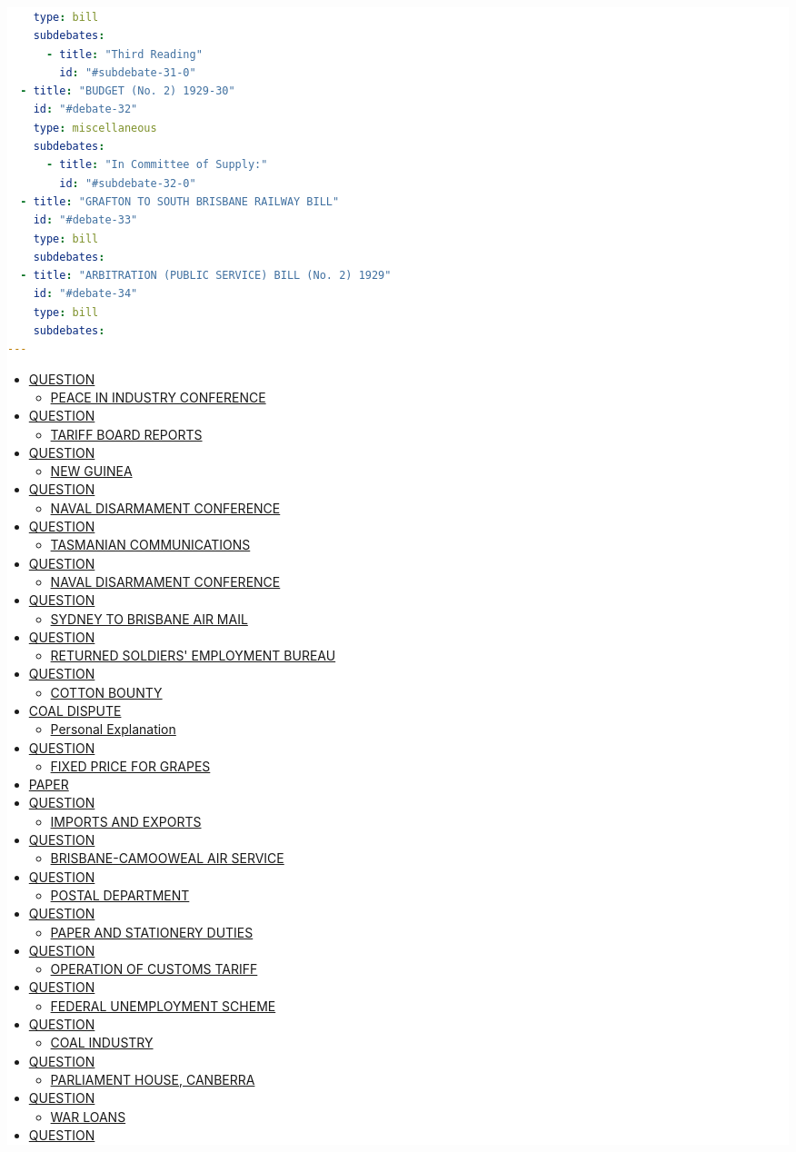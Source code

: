 ```yaml
    type: bill
    subdebates:
      - title: "Third Reading"
        id: "#subdebate-31-0"
  - title: "BUDGET (No. 2) 1929-30"
    id: "#debate-32"
    type: miscellaneous
    subdebates:
      - title: "In Committee of Supply:"
        id: "#subdebate-32-0"
  - title: "GRAFTON TO SOUTH BRISBANE RAILWAY BILL"
    id: "#debate-33"
    type: bill
    subdebates:
  - title: "ARBITRATION (PUBLIC SERVICE) BILL (No. 2) 1929"
    id: "#debate-34"
    type: bill
    subdebates:
---
```


* [QUESTION](#debate-0)
    * [PEACE IN INDUSTRY CONFERENCE](#subdebate-0-0)
* [QUESTION](#debate-1)
    * [TARIFF BOARD REPORTS](#subdebate-1-0)
* [QUESTION](#debate-2)
    * [NEW GUINEA](#subdebate-2-0)
* [QUESTION](#debate-3)
    * [NAVAL DISARMAMENT CONFERENCE](#subdebate-3-0)
* [QUESTION](#debate-4)
    * [TASMANIAN COMMUNICATIONS](#subdebate-4-0)
* [QUESTION](#debate-5)
    * [NAVAL DISARMAMENT CONFERENCE](#subdebate-5-0)
* [QUESTION](#debate-6)
    * [SYDNEY TO BRISBANE AIR MAIL](#subdebate-6-0)
* [QUESTION](#debate-7)
    * [RETURNED SOLDIERS' EMPLOYMENT BUREAU](#subdebate-7-0)
* [QUESTION](#debate-8)
    * [COTTON BOUNTY](#subdebate-8-0)
* [COAL DISPUTE](#debate-9)
    * [Personal Explanation](#subdebate-9-0)
* [QUESTION](#debate-10)
    * [FIXED PRICE FOR GRAPES](#subdebate-10-0)
* [PAPER](#debate-11)
* [QUESTION](#debate-12)
    * [IMPORTS AND EXPORTS](#subdebate-12-0)
* [QUESTION](#debate-13)
    * [BRISBANE-CAMOOWEAL AIR SERVICE](#subdebate-13-0)
* [QUESTION](#debate-14)
    * [POSTAL DEPARTMENT](#subdebate-14-0)
* [QUESTION](#debate-15)
    * [PAPER AND STATIONERY DUTIES](#subdebate-15-0)
* [QUESTION](#debate-16)
    * [OPERATION OF CUSTOMS TARIFF](#subdebate-16-0)
* [QUESTION](#debate-17)
    * [FEDERAL UNEMPLOYMENT SCHEME](#subdebate-17-0)
* [QUESTION](#debate-18)
    * [COAL INDUSTRY](#subdebate-18-0)
* [QUESTION](#debate-19)
    * [PARLIAMENT HOUSE, CANBERRA](#subdebate-19-0)
* [QUESTION](#debate-20)
    * [WAR LOANS](#subdebate-20-0)
* [QUESTION](#debate-21)
